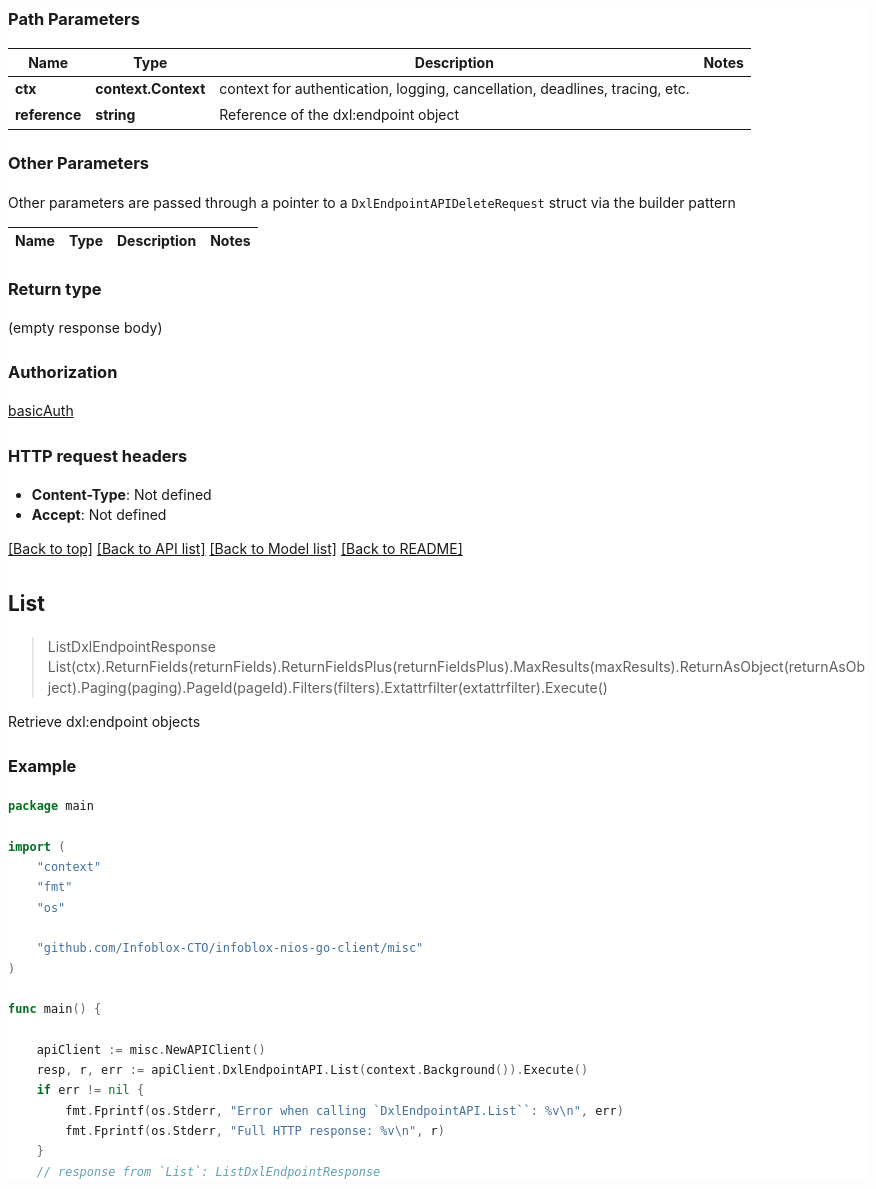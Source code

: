 ### Path Parameters


Name | Type | Description  | Notes
------------- | ------------- | ------------- | -------------
**ctx** | **context.Context** | context for authentication, logging, cancellation, deadlines, tracing, etc.
**reference** | **string** | Reference of the dxl:endpoint object | 

### Other Parameters

Other parameters are passed through a pointer to a `DxlEndpointAPIDeleteRequest` struct via the builder pattern


Name | Type | Description  | Notes
------------- | ------------- | ------------- | -------------

### Return type

 (empty response body)

### Authorization

[basicAuth](../README.md#basicAuth)

### HTTP request headers

- **Content-Type**: Not defined
- **Accept**: Not defined

[[Back to top]](#) [[Back to API list]](../README.md#documentation-for-api-endpoints)
[[Back to Model list]](../README.md#documentation-for-models)
[[Back to README]](../README.md)


## List

> ListDxlEndpointResponse List(ctx).ReturnFields(returnFields).ReturnFieldsPlus(returnFieldsPlus).MaxResults(maxResults).ReturnAsObject(returnAsObject).Paging(paging).PageId(pageId).Filters(filters).Extattrfilter(extattrfilter).Execute()

Retrieve dxl:endpoint objects



### Example

```go
package main

import (
	"context"
	"fmt"
	"os"

	"github.com/Infoblox-CTO/infoblox-nios-go-client/misc"
)

func main() {

	apiClient := misc.NewAPIClient()
	resp, r, err := apiClient.DxlEndpointAPI.List(context.Background()).Execute()
	if err != nil {
		fmt.Fprintf(os.Stderr, "Error when calling `DxlEndpointAPI.List``: %v\n", err)
		fmt.Fprintf(os.Stderr, "Full HTTP response: %v\n", r)
	}
	// response from `List`: ListDxlEndpointResponse
```